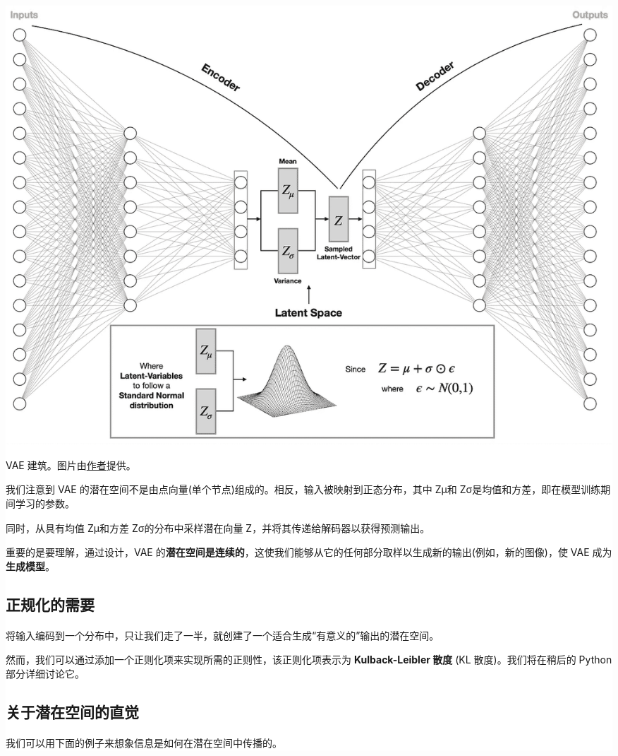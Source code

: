 ![](img/f5aa6fd421429cb52f0ba06cf615907e.png)

VAE 建筑。图片由[作者](https://solclover.com/)提供。

我们注意到 VAE 的潜在空间不是由点向量(单个节点)组成的。相反，输入被映射到正态分布，其中 Zμ和 Zσ是均值和方差，即在模型训练期间学习的参数。

同时，从具有均值 Zμ和方差 Zσ的分布中采样潜在向量 Z，并将其传递给解码器以获得预测输出。

重要的是要理解，通过设计，VAE 的**潜在空间是连续的**，这使我们能够从它的任何部分取样以生成新的输出(例如，新的图像)，使 VAE 成为**生成模型**。

## **正规化的需要**

将输入编码到一个分布中，只让我们走了一半，就创建了一个适合生成“有意义的”输出的潜在空间。

然而，我们可以通过添加一个正则化项来实现所需的正则性，该正则化项表示为 **Kulback-Leibler 散度** (KL 散度)。我们将在稍后的 Python 部分详细讨论它。

## **关于潜在空间的直觉**

我们可以用下面的例子来想象信息是如何在潜在空间中传播的。
